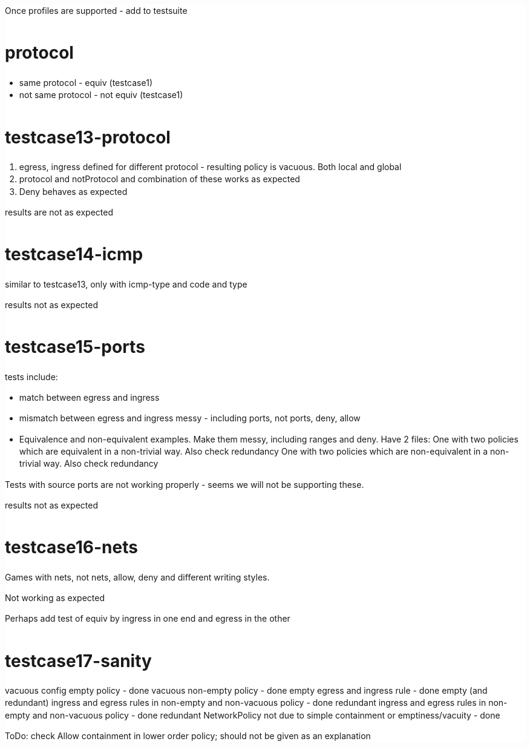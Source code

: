 Once profiles are supported - add to testsuite

protocol
=========
* same protocol - equiv (testcase1)
* not same protocol - not equiv (testcase1)

testcase13-protocol
===================
1. egress, ingress defined for different protocol - resulting policy is vacuous. 
   Both local and global 
2. protocol and notProtocol and combination of these works as expected 
3. Deny behaves as expected

results are not as expected

testcase14-icmp
================
similar to testcase13, only with icmp-type and code and type

results not as expected

testcase15-ports
================
tests include:
* match between egress and ingress
* mismatch between egress and ingress
messy - including ports, not ports, deny, allow

* Equivalence and non-equivalent examples. Make them messy, including ranges and deny. 
Have 2 files: 
 One with two policies which are equivalent in a non-trivial way. Also check redundancy
 One with two policies which are non-equivalent in a non-trivial way. Also check redundancy

Tests with source ports are not working properly - seems we will not be supporting these. 

results not as expected

testcase16-nets
================
Games with nets, not nets, allow, deny and different writing styles.

Not working as expected


Perhaps add test of equiv by ingress in one end and egress in the other

testcase17-sanity
==================
vacuous config
empty policy - done
vacuous non-empty policy - done
empty egress and ingress rule - done
empty (and redundant) ingress and egress rules in non-empty and non-vacuous policy - done 
redundant ingress and egress rules in non-empty and non-vacuous policy - done
redundant NetworkPolicy not due to simple containment or emptiness/vacuity - done

ToDo:
check Allow containment in lower order policy; should not be given as an explanation 
